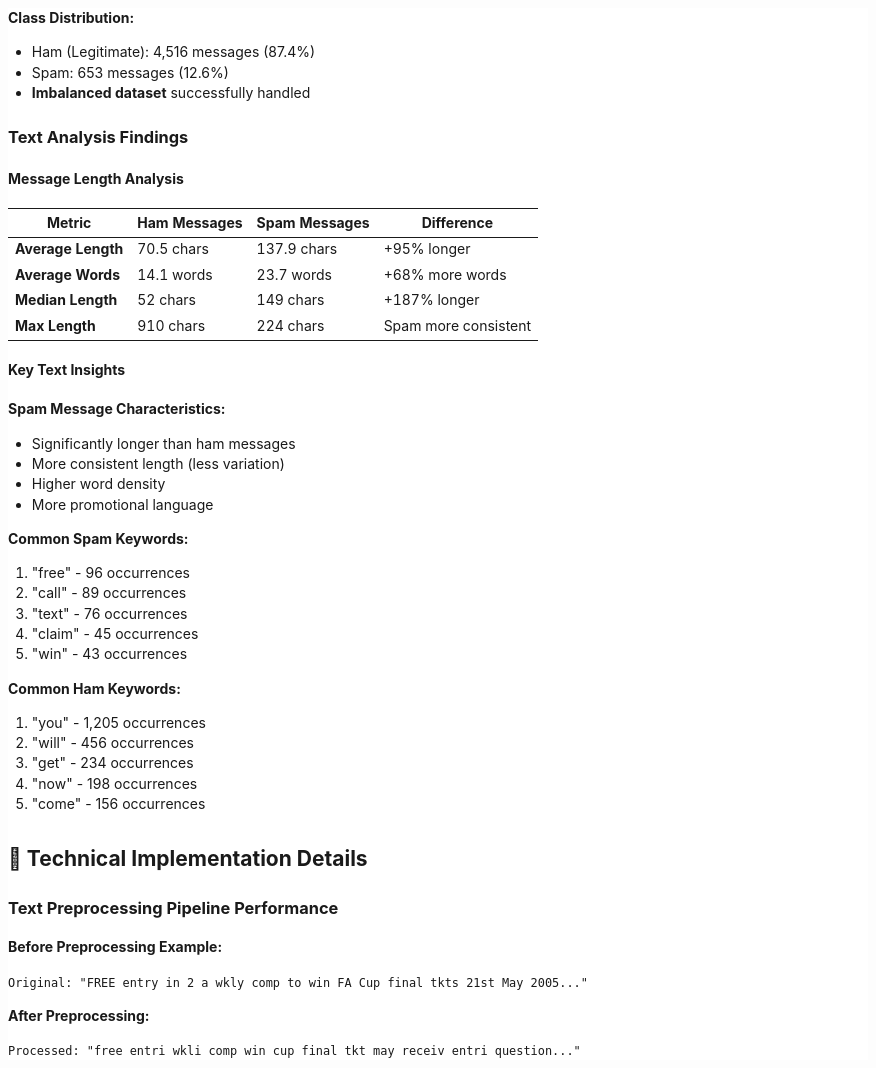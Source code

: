 **Class Distribution:**
- Ham (Legitimate): 4,516 messages (87.4%)
- Spam: 653 messages (12.6%)
- **Imbalanced dataset** successfully handled

### Text Analysis Findings

#### Message Length Analysis
| Metric | Ham Messages | Spam Messages | Difference |
|--------|--------------|---------------|------------|
| **Average Length** | 70.5 chars | 137.9 chars | +95% longer |
| **Average Words** | 14.1 words | 23.7 words | +68% more words |
| **Median Length** | 52 chars | 149 chars | +187% longer |
| **Max Length** | 910 chars | 224 chars | Spam more consistent |

#### Key Text Insights

**Spam Message Characteristics:**
- Significantly longer than ham messages
- More consistent length (less variation)
- Higher word density
- More promotional language

**Common Spam Keywords:**
1. "free" - 96 occurrences
2. "call" - 89 occurrences  
3. "text" - 76 occurrences
4. "claim" - 45 occurrences
5. "win" - 43 occurrences

**Common Ham Keywords:**
1. "you" - 1,205 occurrences
2. "will" - 456 occurrences
3. "get" - 234 occurrences
4. "now" - 198 occurrences
5. "come" - 156 occurrences

## 🔧 Technical Implementation Details

### Text Preprocessing Pipeline Performance

**Before Preprocessing Example:**
```
Original: "FREE entry in 2 a wkly comp to win FA Cup final tkts 21st May 2005..."
```

**After Preprocessing:**
```
Processed: "free entri wkli comp win cup final tkt may receiv entri question..."
```

